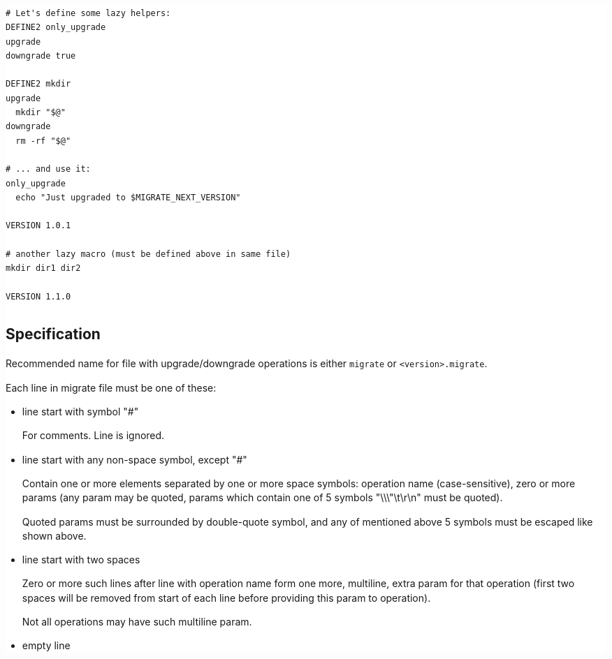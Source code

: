     # Let's define some lazy helpers:
    DEFINE2 only_upgrade
    upgrade
    downgrade true

    DEFINE2 mkdir
    upgrade
      mkdir "$@"
    downgrade
      rm -rf "$@"

    # ... and use it:
    only_upgrade
      echo "Just upgraded to $MIGRATE_NEXT_VERSION"

    VERSION 1.0.1

    # another lazy macro (must be defined above in same file)
    mkdir dir1 dir2

    VERSION 1.1.0

## Specification

Recommended name for file with upgrade/downgrade operations is either
`migrate` or `<version>.migrate`.

Each line in migrate file must be one of these:

- line start with symbol "#"

    For comments. Line is ignored.

- line start with any non-space symbol, except "#"

    Contain one or more elements separated by one or more space symbols:
    operation name (case-sensitive), zero or more params (any param may be
    quoted, params which contain one of 5 symbols "\\\\\\"\\t\\r\\n" must be
    quoted).

    Quoted params must be surrounded by double-quote symbol, and any of
    mentioned above 5 symbols must be escaped like shown above.

- line start with two spaces

    Zero or more such lines after line with operation name form one more,
    multiline, extra param for that operation (first two spaces will be
    removed from start of each line before providing this param to operation).

    Not all operations may have such multiline param.

- empty line
